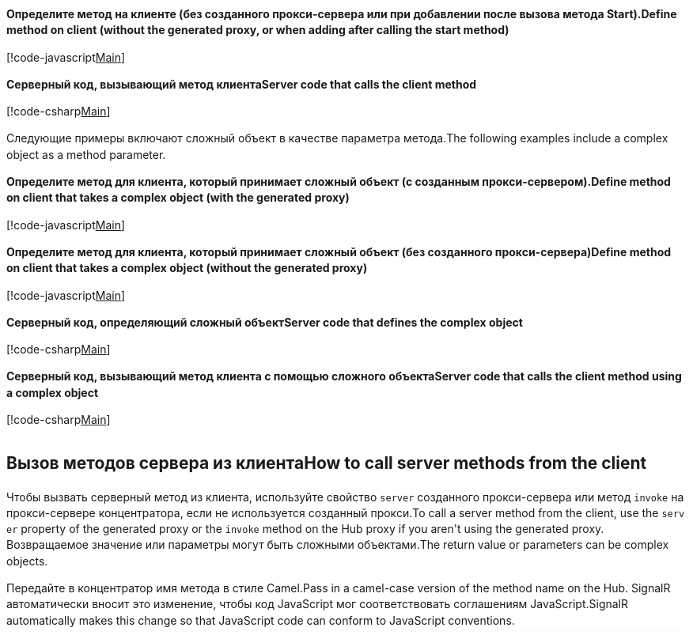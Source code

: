 <span data-ttu-id="5cb3b-291">**Определите метод на клиенте (без созданного прокси-сервера или при добавлении после вызова метода Start).**</span><span class="sxs-lookup"><span data-stu-id="5cb3b-291">**Define method on client (without the generated proxy, or when adding after calling the start method)**</span></span>

[!code-javascript[Main](hubs-api-guide-javascript-client/samples/sample29.js?highlight=3)]

<span data-ttu-id="5cb3b-292">**Серверный код, вызывающий метод клиента**</span><span class="sxs-lookup"><span data-stu-id="5cb3b-292">**Server code that calls the client method**</span></span>

[!code-csharp[Main](hubs-api-guide-javascript-client/samples/sample30.cs?highlight=5)]

<span data-ttu-id="5cb3b-293">Следующие примеры включают сложный объект в качестве параметра метода.</span><span class="sxs-lookup"><span data-stu-id="5cb3b-293">The following examples include a complex object as a method parameter.</span></span>

<span data-ttu-id="5cb3b-294">**Определите метод для клиента, который принимает сложный объект (с созданным прокси-сервером).**</span><span class="sxs-lookup"><span data-stu-id="5cb3b-294">**Define method on client that takes a complex object (with the generated proxy)**</span></span>

[!code-javascript[Main](hubs-api-guide-javascript-client/samples/sample31.js?highlight=2-3)]

<span data-ttu-id="5cb3b-295">**Определите метод для клиента, который принимает сложный объект (без созданного прокси-сервера)**</span><span class="sxs-lookup"><span data-stu-id="5cb3b-295">**Define method on client that takes a complex object (without the generated proxy)**</span></span>

[!code-javascript[Main](hubs-api-guide-javascript-client/samples/sample32.js?highlight=3-4)]

<span data-ttu-id="5cb3b-296">**Серверный код, определяющий сложный объект**</span><span class="sxs-lookup"><span data-stu-id="5cb3b-296">**Server code that defines the complex object**</span></span>

[!code-csharp[Main](hubs-api-guide-javascript-client/samples/sample33.cs?highlight=1)]

<span data-ttu-id="5cb3b-297">**Серверный код, вызывающий метод клиента с помощью сложного объекта**</span><span class="sxs-lookup"><span data-stu-id="5cb3b-297">**Server code that calls the client method using a complex object**</span></span>

[!code-csharp[Main](hubs-api-guide-javascript-client/samples/sample34.cs?highlight=3)]

<a id="callserver"></a>

## <a name="how-to-call-server-methods-from-the-client"></a><span data-ttu-id="5cb3b-298">Вызов методов сервера из клиента</span><span class="sxs-lookup"><span data-stu-id="5cb3b-298">How to call server methods from the client</span></span>

<span data-ttu-id="5cb3b-299">Чтобы вызвать серверный метод из клиента, используйте свойство `server` созданного прокси-сервера или метод `invoke` на прокси-сервере концентратора, если не используется созданный прокси.</span><span class="sxs-lookup"><span data-stu-id="5cb3b-299">To call a server method from the client, use the `server` property of the generated proxy or the `invoke` method on the Hub proxy if you aren't using the generated proxy.</span></span> <span data-ttu-id="5cb3b-300">Возвращаемое значение или параметры могут быть сложными объектами.</span><span class="sxs-lookup"><span data-stu-id="5cb3b-300">The return value or parameters can be complex objects.</span></span>

<span data-ttu-id="5cb3b-301">Передайте в концентратор имя метода в стиле Camel.</span><span class="sxs-lookup"><span data-stu-id="5cb3b-301">Pass in a camel-case version of the method name on the Hub.</span></span> <span data-ttu-id="5cb3b-302">SignalR автоматически вносит это изменение, чтобы код JavaScript мог соответствовать соглашениям JavaScript.</span><span class="sxs-lookup"><span data-stu-id="5cb3b-302">SignalR automatically makes this change so that JavaScript code can conform to JavaScript conventions.</span></span>
